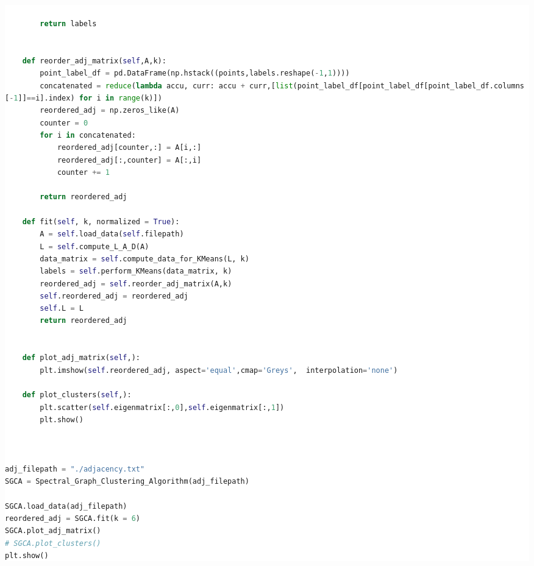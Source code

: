 ```python

        return labels
        
    
    def reorder_adj_matrix(self,A,k):
        point_label_df = pd.DataFrame(np.hstack((points,labels.reshape(-1,1))))
        concatenated = reduce(lambda accu, curr: accu + curr,[list(point_label_df[point_label_df[point_label_df.columns[-1]]==i].index) for i in range(k)])
        reordered_adj = np.zeros_like(A)
        counter = 0
        for i in concatenated:
            reordered_adj[counter,:] = A[i,:]
            reordered_adj[:,counter] = A[:,i]
            counter += 1
            
        return reordered_adj
    
    def fit(self, k, normalized = True):
        A = self.load_data(self.filepath)
        L = self.compute_L_A_D(A)
        data_matrix = self.compute_data_for_KMeans(L, k)
        labels = self.perform_KMeans(data_matrix, k)
        reordered_adj = self.reorder_adj_matrix(A,k)
        self.reordered_adj = reordered_adj
        self.L = L
        return reordered_adj
        
    
    def plot_adj_matrix(self,):
        plt.imshow(self.reordered_adj, aspect='equal',cmap='Greys',  interpolation='none')
    
    def plot_clusters(self,):
        plt.scatter(self.eigenmatrix[:,0],self.eigenmatrix[:,1])
        plt.show()

    

adj_filepath = "./adjacency.txt"
SGCA = Spectral_Graph_Clustering_Algorithm(adj_filepath)

SGCA.load_data(adj_filepath)
reordered_adj = SGCA.fit(k = 6)
SGCA.plot_adj_matrix()
# SGCA.plot_clusters()
plt.show()
```